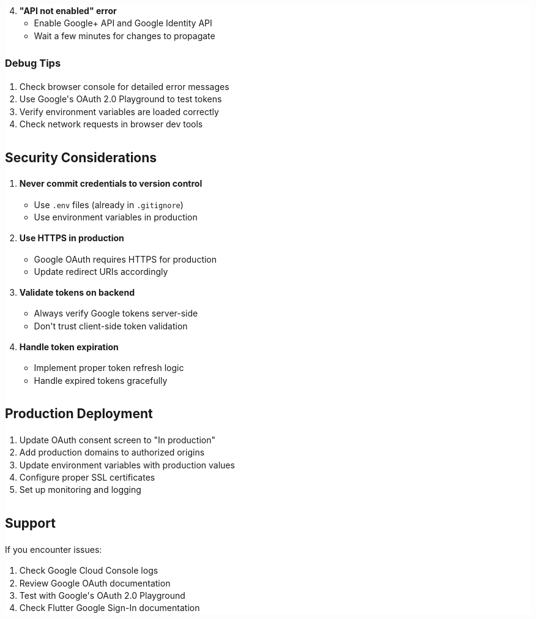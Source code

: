 4. **"API not enabled" error**
   - Enable Google+ API and Google Identity API
   - Wait a few minutes for changes to propagate

### Debug Tips

1. Check browser console for detailed error messages
2. Use Google's OAuth 2.0 Playground to test tokens
3. Verify environment variables are loaded correctly
4. Check network requests in browser dev tools

## Security Considerations

1. **Never commit credentials to version control**
   - Use `.env` files (already in `.gitignore`)
   - Use environment variables in production

2. **Use HTTPS in production**
   - Google OAuth requires HTTPS for production
   - Update redirect URIs accordingly

3. **Validate tokens on backend**
   - Always verify Google tokens server-side
   - Don't trust client-side token validation

4. **Handle token expiration**
   - Implement proper token refresh logic
   - Handle expired tokens gracefully

## Production Deployment

1. Update OAuth consent screen to "In production"
2. Add production domains to authorized origins
3. Update environment variables with production values
4. Configure proper SSL certificates
5. Set up monitoring and logging

## Support

If you encounter issues:
1. Check Google Cloud Console logs
2. Review Google OAuth documentation
3. Test with Google's OAuth 2.0 Playground
4. Check Flutter Google Sign-In documentation 